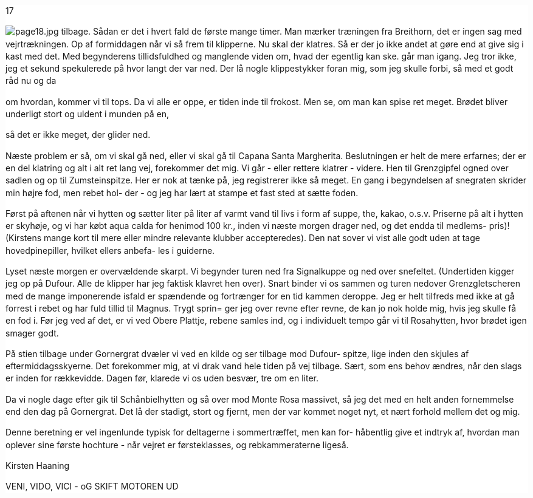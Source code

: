 17




![page18.jpg](/1975/DB-1975-5/page18.jpg)
tilbage. Sådan er det i hvert fald de første mange timer. Man mærker træningen fra
Breithorn, det er ingen sag med vejrtrækningen. Op af formiddagen når vi så frem til
klipperne. Nu skal der klatres. Så er der jo ikke andet at gøre end at give sig i kast
med det. Med begynderens tillidsfuldhed og manglende viden om, hvad der egentlig kan ske.
går man igang. Jeg tror ikke, jeg et sekund spekulerede på hvor langt der var ned. Der
lå nogle klippestykker foran mig, som jeg skulle forbi, så med et godt råd nu og da

om hvordan, kommer vi til tops. Da vi alle er oppe, er tiden inde til frokost. Men se,
om man kan spise ret meget. Brødet bliver underligt stort og uldent i munden på en,

så det er ikke meget, der glider ned.

Næste problem er så, om vi skal gå ned, eller vi skal gå til Capana Santa Margherita.
Beslutningen er helt de mere erfarnes; der er en del klatring og alt i alt ret lang
vej, forekommer det mig. Vi går - eller rettere klatrer - videre. Hen til Grenzgipfel
ogned over sadlen og op til Zumsteinspitze. Her er nok at tænke på, jeg registrerer
ikke så meget. En gang i begyndelsen af snegraten skrider min højre fod, men rebet hol-
der - og jeg har lært at stampe et fast sted at sætte foden.

Først på aftenen når vi hytten og sætter liter på liter af varmt vand til livs i form
af suppe, the, kakao, o.s.v. Priserne på alt i hytten er skyhøje, og vi har købt aqua
calda for henimod 100 kr., inden vi næste morgen drager ned, og det endda til medlems-
pris)! (Kirstens mange kort til mere eller mindre relevante klubber accepteredes).
Den nat sover vi vist alle godt uden at tage hovedpinepiller, hvilket ellers anbefa-
les i guiderne.

Lyset næste morgen er overvældende skarpt. Vi begynder turen ned fra Signalkuppe og ned
over snefeltet. (Undertiden kigger jeg op på Dufour. Alle de klipper har jeg faktisk
klavret hen over). Snart binder vi os sammen og turen nedover Grenzgletscheren med de
mange imponerende isfald er spændende og fortrænger for en tid kammen deroppe. Jeg er
helt tilfreds med ikke at gå forrest i rebet og har fuld tillid til Magnus. Trygt sprin=
ger jeg over revne efter revne, de kan jo nok holde mig, hvis jeg skulle få en fod i.
Før jeg ved af det, er vi ved Obere Plattje, rebene samles ind, og i individuelt tempo
går vi til Rosahytten, hvor brødet igen smager godt.

På stien tilbage under Gornergrat dvæler vi ved en kilde og ser tilbage mod Dufour-
spitze, lige inden den skjules af eftermiddagsskyerne. Det forekommer mig, at vi drak
vand hele tiden på vej tilbage. Sært, som ens behov ændres, når den slags er inden for
rækkevidde. Dagen før, klarede vi os uden besvær, tre om en liter.

Da vi nogle dage efter gik til Schånbielhytten og så over mod Monte Rosa massivet, så
jeg det med en helt anden fornemmelse end den dag på Gornergrat. Det lå der stadigt,
stort og fjernt, men der var kommet noget nyt, et nært forhold mellem det og mig.

Denne beretning er vel ingenlunde typisk for deltagerne i sommertræffet, men kan for-
håbentlig give et indtryk af, hvordan man oplever sine første hochture - når vejret er
førsteklasses, og rebkammeraterne ligeså.

Kirsten Haaning

VENI, VIDO, VICI - oG SKIFT MOTOREN UD
